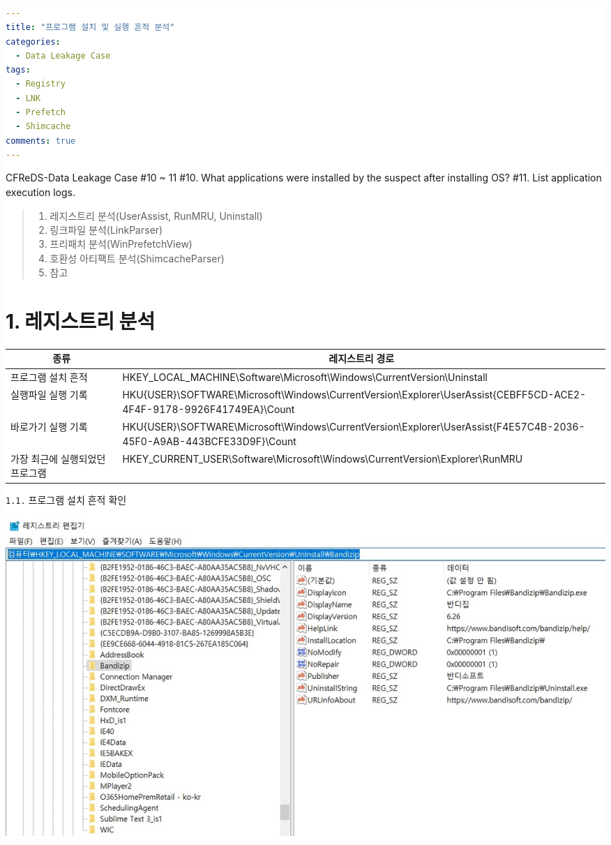 ```yaml
---
title: "프로그램 설치 및 실행 흔적 분석"
categories:
  - Data Leakage Case
tags:
  - Registry
  - LNK
  - Prefetch
  - Shimcache
comments: true
---
```


CFReDS-Data Leakage Case #10 ~ 11 #10. What applications were installed by the suspect after installing OS? #11. List application execution logs.

> 1. 레지스트리 분석(UserAssist, RunMRU, Uninstall)
> 2. 링크파일 분석(LinkParser)
> 3. 프리패치 분석(WinPrefetchView)
> 4. 호환성 아티팩트 분석(ShimcacheParser)
> 5. 참고

# 1. 레지스트리 분석

|종류|레지스트리 경로|
|---|---|
|프로그램 설치 흔적|HKEY_LOCAL_MACHINE\Software\Microsoft\Windows\CurrentVersion\Uninstall|
|실행파일 실행 기록|HKU\{USER}\SOFTWARE\Microsoft\Windows\CurrentVersion\Explorer\UserAssist\{CEBFF5CD-ACE2-4F4F-9178-9926F41749EA}\Count|
|바로가기 실행 기록|HKU\{USER}\SOFTWARE\Microsoft\Windows\CurrentVersion\Explorer\UserAssist\{F4E57C4B-2036-45F0-A9AB-443BCFE33D9F}\Count|
|가장 최근에 실행되었던 프로그램|HKEY_CURRENT_USER\Software\Microsoft\Windows\CurrentVersion\Explorer\RunMRU|

`1.1.` 프로그램 설치 흔적 확인

<center><img src="/assets/2018-08-10-post-data_leakage_case_10-11/1.1.jpg"></center>
